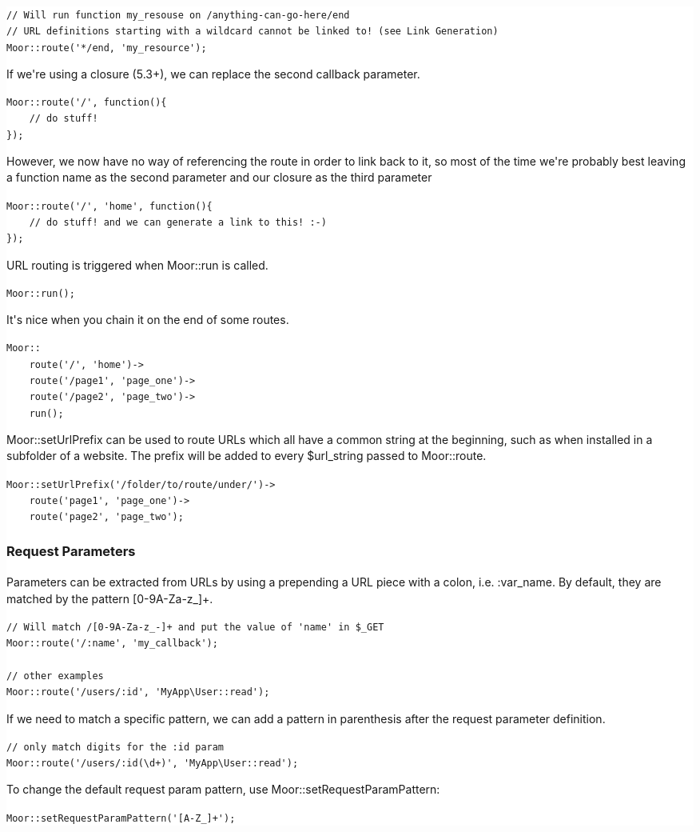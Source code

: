 	// Will run function my_resouse on /anything-can-go-here/end
	// URL definitions starting with a wildcard cannot be linked to! (see Link Generation)
	Moor::route('*/end, 'my_resource');

If we're using a closure (5.3+), we can replace the second callback parameter.

	Moor::route('/', function(){
		// do stuff!
	});

However, we now have no way of referencing the route in order to link back to it, so most of the time we're probably best leaving a function name as the second parameter and our closure as the third parameter

	Moor::route('/', 'home', function(){
		// do stuff! and we can generate a link to this! :-)
	});

URL routing is triggered when Moor::run is called.

	Moor::run();

It's nice when you chain it on the end of some routes.

	Moor::
		route('/', 'home')->
		route('/page1', 'page_one')->
		route('/page2', 'page_two')->
		run();

Moor::setUrlPrefix can be used to route URLs which all have a common string at the beginning, such as when installed in a subfolder of a website. The prefix will be added to every $url_string passed to Moor::route.

	Moor::setUrlPrefix('/folder/to/route/under/')->
		route('page1', 'page_one')->
		route('page2', 'page_two');

### Request Parameters

Parameters can be extracted from URLs by using a prepending a URL piece with a colon, i.e. :var_name. By default, they are matched by the pattern [0-9A-Za-z\_]+.

	// Will match /[0-9A-Za-z_-]+ and put the value of 'name' in $_GET
	Moor::route('/:name', 'my_callback');

	// other examples
	Moor::route('/users/:id', 'MyApp\User::read');

If we need to match a specific pattern, we can add a pattern in parenthesis after the request parameter definition.

	// only match digits for the :id param
	Moor::route('/users/:id(\d+)', 'MyApp\User::read');

To change the default request param pattern, use Moor::setRequestParamPattern:

	Moor::setRequestParamPattern('[A-Z_]+');
